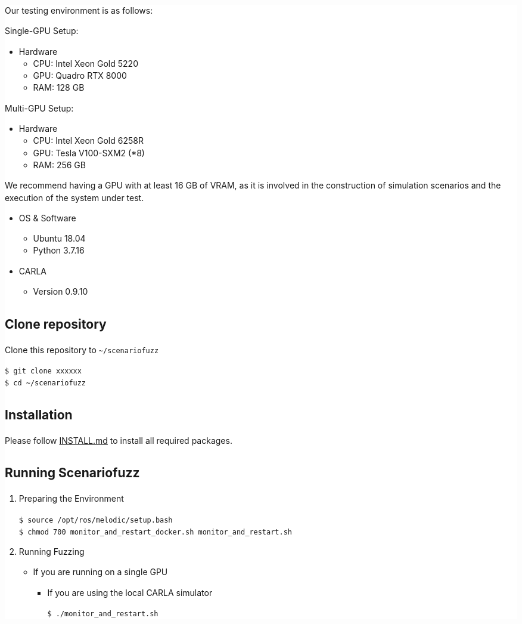 Our testing environment is as follows:

Single-GPU Setup:
- Hardware
  - CPU: Intel Xeon Gold 5220
  - GPU: Quadro RTX 8000
  - RAM: 128 GB

Multi-GPU Setup:
- Hardware
  - CPU: Intel Xeon Gold 6258R
  - GPU: Tesla V100-SXM2 (*8)
  - RAM: 256 GB

We recommend having a GPU with at least 16 GB of VRAM, as it is involved in the construction of simulation scenarios and the execution of the system under test.

- OS & Software
  - Ubuntu 18.04
  - Python 3.7.16

- CARLA
  - Version 0.9.10



## Clone repository

Clone this repository to `~/scenariofuzz`

```
$ git clone xxxxxx
$ cd ~/scenariofuzz
```
## Installation

Please follow [INSTALL.md](./INSTALL.md) to install all required packages.


## Running Scenariofuzz

1. Preparing the Environment

    ```sh
    $ source /opt/ros/melodic/setup.bash
    $ chmod 700 monitor_and_restart_docker.sh monitor_and_restart.sh
    ```

2. Running Fuzzing

   * If you are running on a single GPU

     * If you are using the local CARLA simulator

       ```sh
       $ ./monitor_and_restart.sh
       ```
